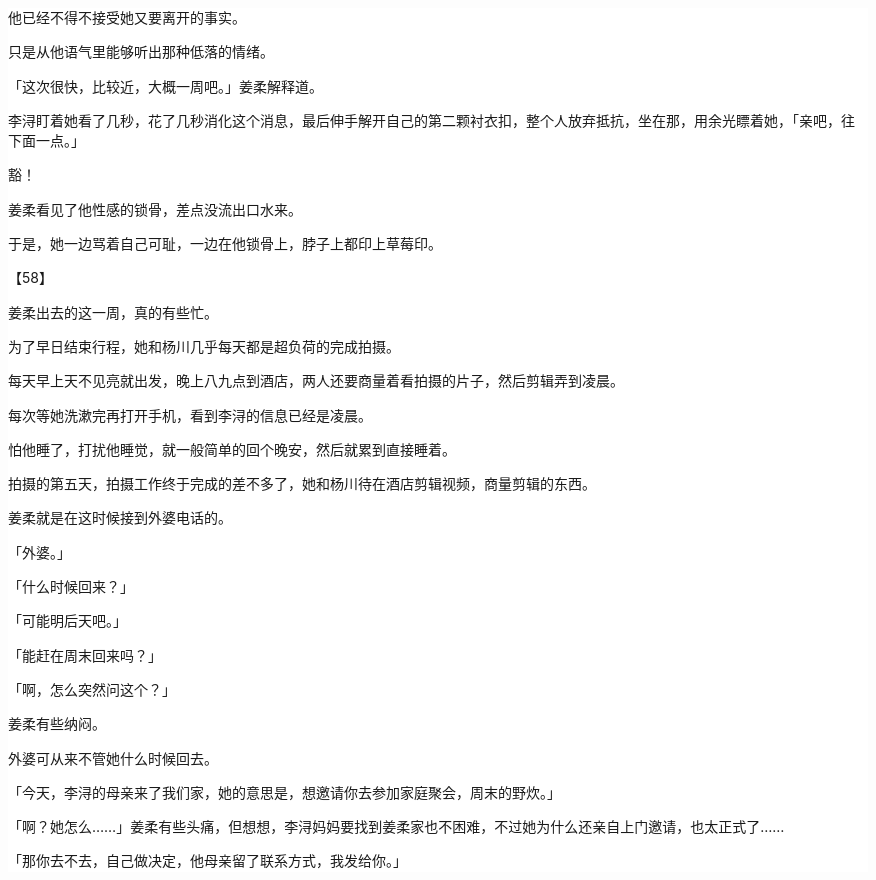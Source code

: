 他已经不得不接受她又要离开的事实。


只是从他语气里能够听出那种低落的情绪。


「这次很快，比较近，大概一周吧。」姜柔解释道。


李浔盯着她看了几秒，花了几秒消化这个消息，最后伸手解开自己的第二颗衬衣扣，整个人放弃抵抗，坐在那，用余光瞟着她，「亲吧，往下面一点。」


豁！


姜柔看见了他性感的锁骨，差点没流出口水来。


于是，她一边骂着自己可耻，一边在他锁骨上，脖子上都印上草莓印。


【58】


姜柔出去的这一周，真的有些忙。


为了早日结束行程，她和杨川几乎每天都是超负荷的完成拍摄。


每天早上天不见亮就出发，晚上八九点到酒店，两人还要商量着看拍摄的片子，然后剪辑弄到凌晨。


每次等她洗漱完再打开手机，看到李浔的信息已经是凌晨。


怕他睡了，打扰他睡觉，就一般简单的回个晚安，然后就累到直接睡着。


拍摄的第五天，拍摄工作终于完成的差不多了，她和杨川待在酒店剪辑视频，商量剪辑的东西。


姜柔就是在这时候接到外婆电话的。


「外婆。」


「什么时候回来？」


「可能明后天吧。」


「能赶在周末回来吗？」


「啊，怎么突然问这个？」


姜柔有些纳闷。


外婆可从来不管她什么时候回去。


「今天，李浔的母亲来了我们家，她的意思是，想邀请你去参加家庭聚会，周末的野炊。」


「啊？她怎么……」姜柔有些头痛，但想想，李浔妈妈要找到姜柔家也不困难，不过她为什么还亲自上门邀请，也太正式了……


「那你去不去，自己做决定，他母亲留了联系方式，我发给你。」
